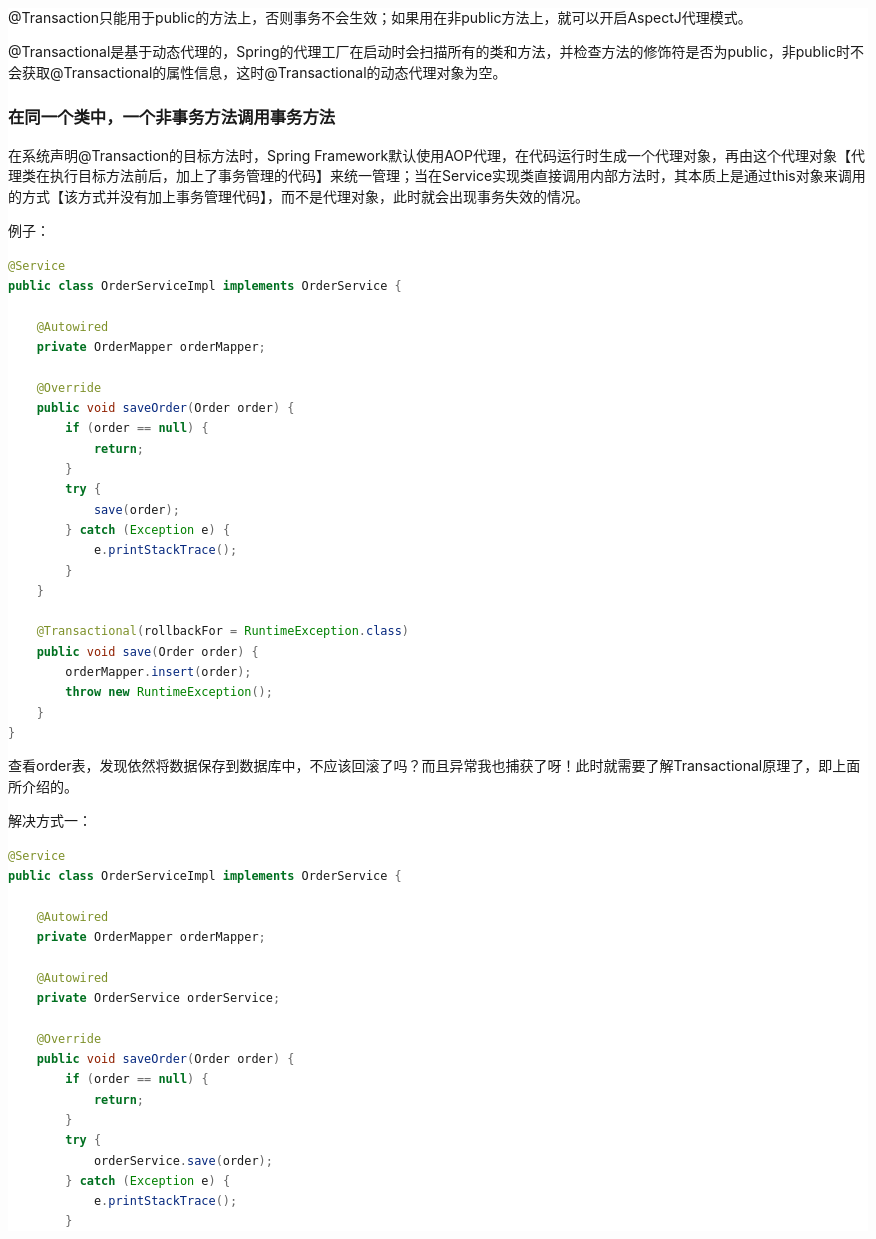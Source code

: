 @Transaction只能用于public的方法上，否则事务不会生效；如果用在非public方法上，就可以开启AspectJ代理模式。



@Transactional是基于动态代理的，Spring的代理工厂在启动时会扫描所有的类和方法，并检查方法的修饰符是否为public，非public时不会获取@Transactional的属性信息，这时@Transactional的动态代理对象为空。



### 在同一个类中，一个非事务方法调用事务方法

在系统声明@Transaction的目标方法时，Spring Framework默认使用AOP代理，在代码运行时生成一个代理对象，再由这个代理对象【代理类在执行目标方法前后，加上了事务管理的代码】来统一管理；当在Service实现类直接调用内部方法时，其本质上是通过this对象来调用的方式【该方式并没有加上事务管理代码】，而不是代理对象，此时就会出现事务失效的情况。



例子：

```java
@Service
public class OrderServiceImpl implements OrderService {

    @Autowired
    private OrderMapper orderMapper;

    @Override
    public void saveOrder(Order order) {
        if (order == null) {
            return;
        }
        try {
            save(order);
        } catch (Exception e) {
            e.printStackTrace();
        }
    }

    @Transactional(rollbackFor = RuntimeException.class)
    public void save(Order order) {
        orderMapper.insert(order);
        throw new RuntimeException();
    }
}
```

查看order表，发现依然将数据保存到数据库中，不应该回滚了吗？而且异常我也捕获了呀！此时就需要了解Transactional原理了，即上面所介绍的。



解决方式一：

```java
@Service
public class OrderServiceImpl implements OrderService {

    @Autowired
    private OrderMapper orderMapper;
  
  	@Autowired
  	private OrderService orderService;

    @Override
    public void saveOrder(Order order) {
        if (order == null) {
            return;
        }
        try {
            orderService.save(order);
        } catch (Exception e) {
            e.printStackTrace();
        }
```